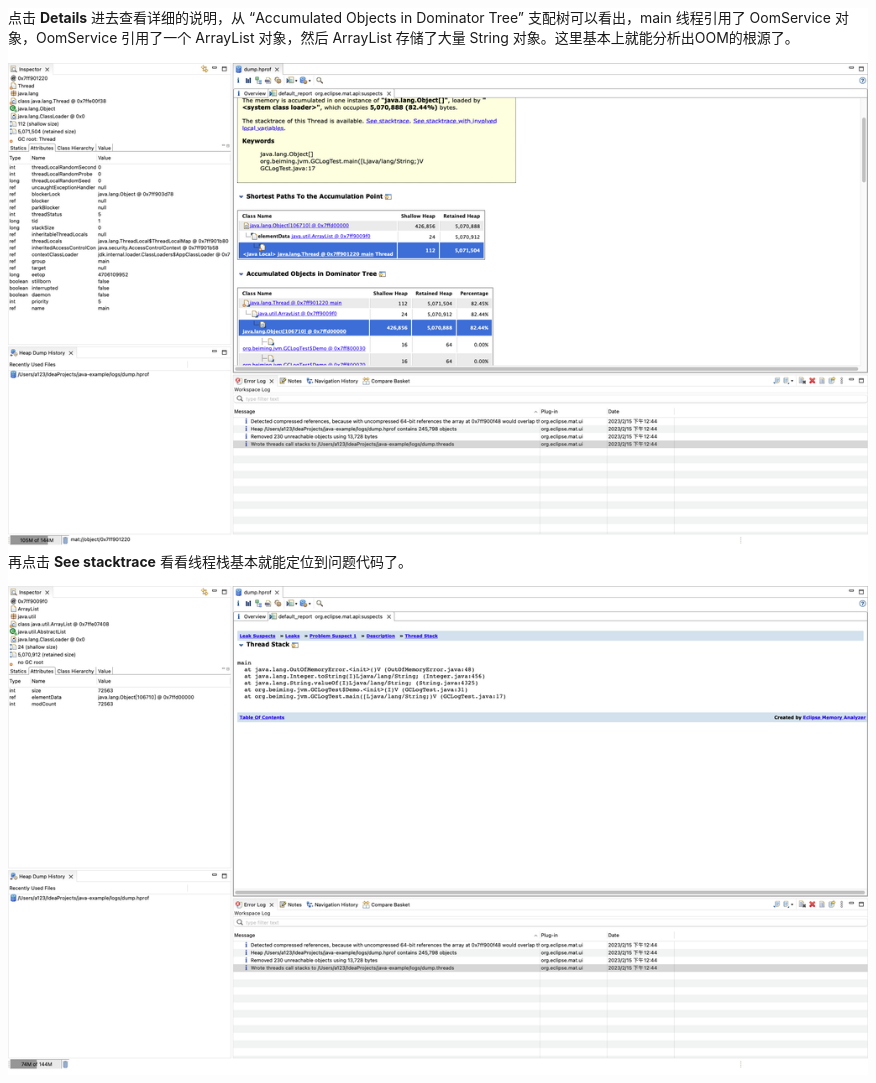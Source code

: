 点击 **Details** 进去查看详细的说明，从 “Accumulated Objects in Dominator Tree” 支配树可以看出，main 线程引用了 OomService 对象，OomService 引用了一个 ArrayList 对象，然后 ArrayList 存储了大量 String 对象。这里基本上就能分析出OOM的根源了。

![1676441560935-7b39505f-975d-449b-ac41-075bfb72eab0.png](./assets/1676441560935-7b39505f-975d-449b-ac41-075bfb72eab0.png)  
再点击 **See stacktrace** 看看线程栈基本就能定位到问题代码了。

![1676441706641-97e93eb0-5171-4136-b809-3fe104e44f79.png](./assets/1676441706641-97e93eb0-5171-4136-b809-3fe104e44f79.png)

